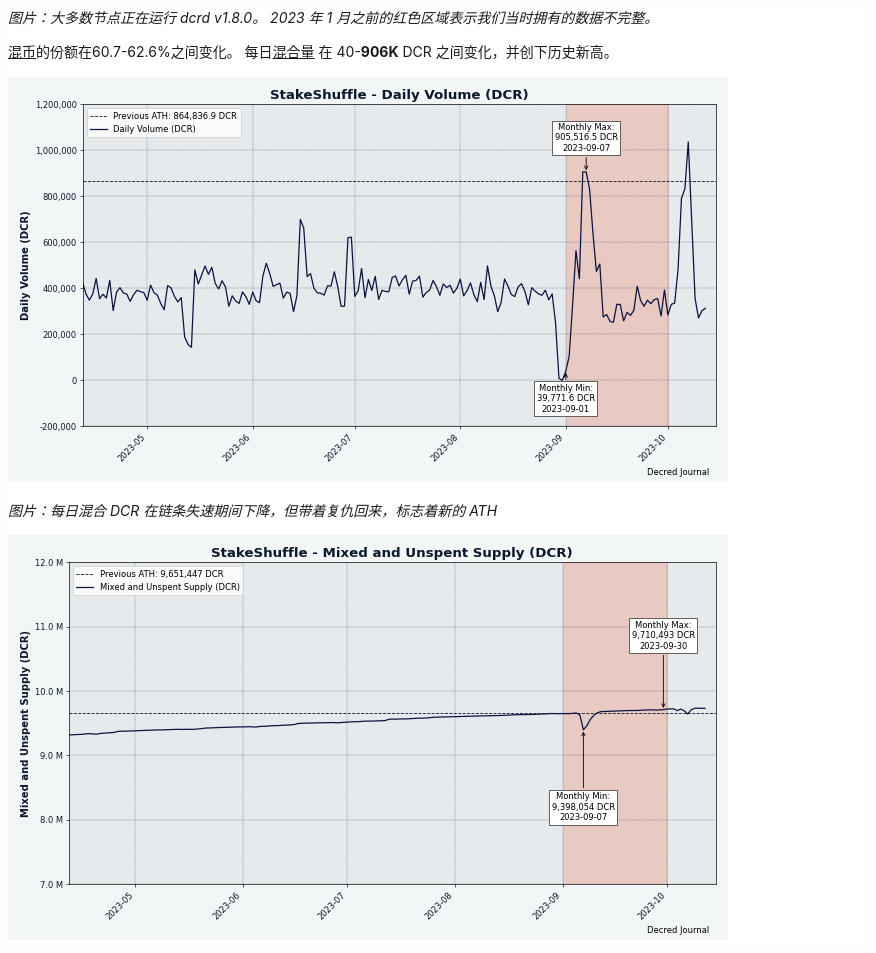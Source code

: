 _图片：大多数节点正在运行 dcrd v1.8.0。 2023 年 1 月之前的红色区域表示我们当时拥有的数据不完整。_

[混币](https://dcrdata.decred.org/charts?chart=coin-supply&zoom=jz3q237o-la8vk000&scale=linear&bin=day&axis=time&visibility=true-true-true)的份额在60.7-62.6%之间变化。 每日[混合量](https://dcrdata.decred.org/charts?chart=privacy-participation&bin=day&axis=time) 在 40-**906K** DCR 之间变化，并创下历史新高。

![Daily mixed DCR dropped during the chain stall, but came back with a vengeance marking a new ATH](img/202309.26.720.png)

_图片：每日混合 DCR 在链条失速期间下降，但带着复仇回来，标志着新的 ATH_

![Total mixed and unspent DCR dipped, but quickly recovered](img/202309.27.720.png)
